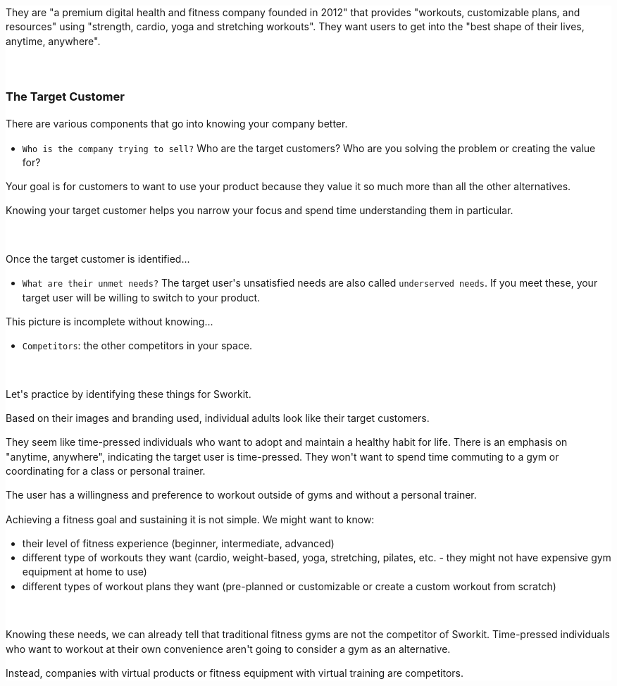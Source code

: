 They are "a premium digital health and fitness company founded in 2012" that provides "workouts, customizable plans, and resources" using "strength, cardio, yoga and stretching workouts". They want users to get into the "best shape of their lives, anytime, anywhere".

<br>

### The Target Customer

There are various components that go into knowing your company better.

- `Who is the company trying to sell?` Who are the target customers? Who are you solving the problem or creating the value for?

Your goal is for customers to want to use your product because they value it so much more than all the other alternatives.

Knowing your target customer helps you narrow your focus and spend time understanding them in particular.

<br>

Once the target customer is identified...

- `What are their unmet needs?`  The target user's unsatisfied needs are also called `underserved needs`. If you meet these, your target user will be willing to switch to your product.

This picture is incomplete without knowing...

- `Competitors`: the other competitors in your space.

<br>

Let's practice by identifying these things for Sworkit.

Based on their images and branding used, individual adults look like their target customers.

They seem like time-pressed individuals who want to adopt and maintain a healthy habit for life. There is an emphasis on "anytime, anywhere", indicating the target user is time-pressed. They won't want to spend time commuting to a gym or coordinating for a class or personal trainer.

The user has a willingness and preference to workout outside of gyms and without a personal trainer.

Achieving a fitness goal and sustaining it is not simple.
 We might want to know:

- their level of fitness experience (beginner, intermediate, advanced)
- different type of workouts they want (cardio, weight-based, yoga, stretching, pilates, etc. - they might not have expensive gym equipment at home to use)
- different types of workout plans they want (pre-planned or customizable or create a custom workout from scratch)

<br>

Knowing these needs, we can already tell that traditional fitness gyms are not the competitor of Sworkit. Time-pressed individuals who want to workout at their own convenience aren't going to consider a gym as an alternative.

Instead, companies with virtual products or fitness equipment with virtual training are competitors.
